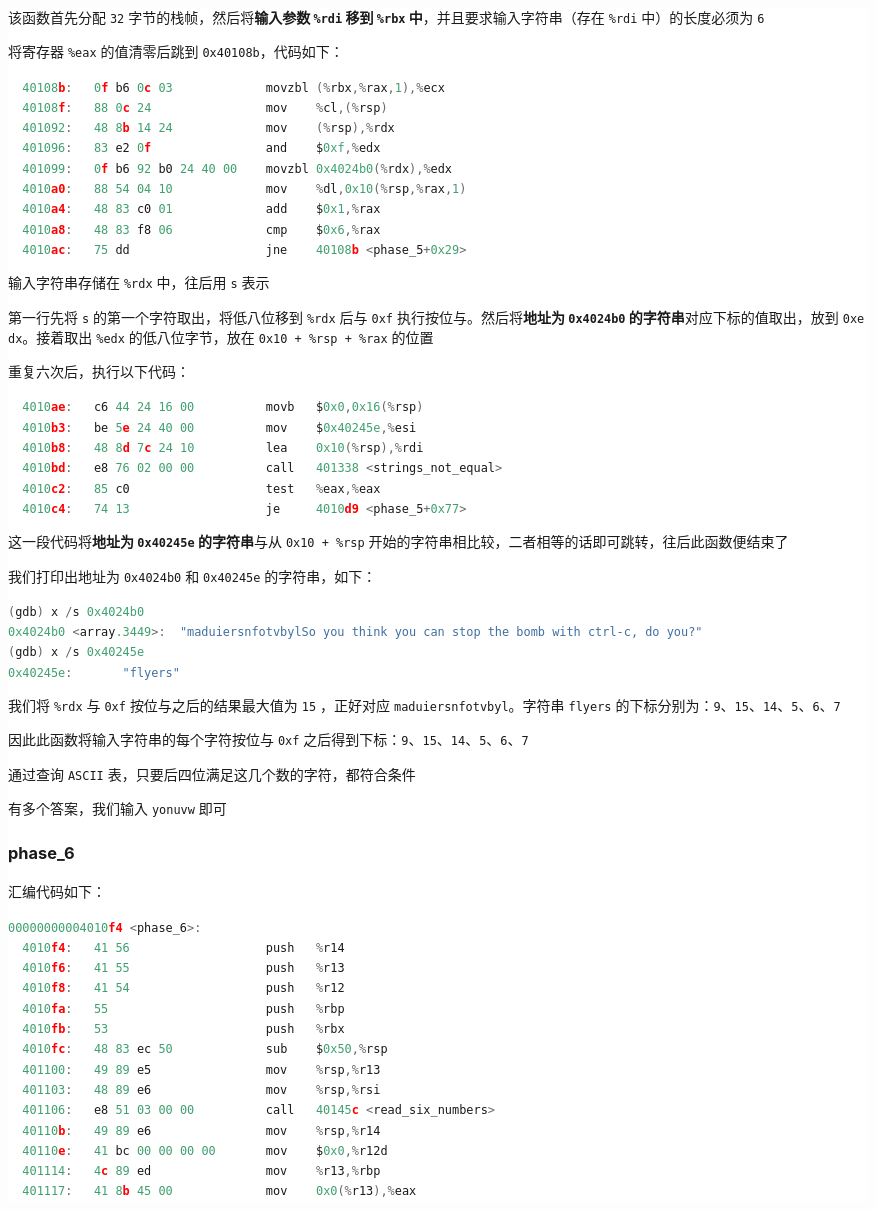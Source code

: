 该函数首先分配 `32` 字节的栈帧，然后将**输入参数 `%rdi` 移到 `%rbx` 中**，并且要求输入字符串（存在 `%rdi` 中）的长度必须为 `6`

将寄存器 `%eax` 的值清零后跳到 `0x40108b`，代码如下：

```c
  40108b:	0f b6 0c 03          	movzbl (%rbx,%rax,1),%ecx
  40108f:	88 0c 24             	mov    %cl,(%rsp)
  401092:	48 8b 14 24          	mov    (%rsp),%rdx
  401096:	83 e2 0f             	and    $0xf,%edx
  401099:	0f b6 92 b0 24 40 00 	movzbl 0x4024b0(%rdx),%edx
  4010a0:	88 54 04 10          	mov    %dl,0x10(%rsp,%rax,1)
  4010a4:	48 83 c0 01          	add    $0x1,%rax
  4010a8:	48 83 f8 06          	cmp    $0x6,%rax
  4010ac:	75 dd                	jne    40108b <phase_5+0x29>
```

输入字符串存储在 `%rdx` 中，往后用 `s` 表示

第一行先将 `s` 的第一个字符取出，将低八位移到 `%rdx` 后与 `0xf` 执行按位与。然后将**地址为 `0x4024b0` 的字符串**对应下标的值取出，放到 `0xedx`。接着取出 `%edx` 的低八位字节，放在 `0x10 + %rsp + %rax` 的位置

重复六次后，执行以下代码：

```c
  4010ae:	c6 44 24 16 00       	movb   $0x0,0x16(%rsp)
  4010b3:	be 5e 24 40 00       	mov    $0x40245e,%esi
  4010b8:	48 8d 7c 24 10       	lea    0x10(%rsp),%rdi
  4010bd:	e8 76 02 00 00       	call   401338 <strings_not_equal>
  4010c2:	85 c0                	test   %eax,%eax
  4010c4:	74 13                	je     4010d9 <phase_5+0x77>
```

这一段代码将**地址为 `0x40245e` 的字符串**与从 `0x10 + %rsp` 开始的字符串相比较，二者相等的话即可跳转，往后此函数便结束了

我们打印出地址为 `0x4024b0` 和 `0x40245e` 的字符串，如下：

```c
(gdb) x /s 0x4024b0
0x4024b0 <array.3449>:  "maduiersnfotvbylSo you think you can stop the bomb with ctrl-c, do you?"
(gdb) x /s 0x40245e
0x40245e:       "flyers"
```

我们将 `%rdx` 与 `0xf` 按位与之后的结果最大值为 `15` ，正好对应 `maduiersnfotvbyl`。字符串 `flyers` 的下标分别为：`9`、`15`、`14`、`5`、`6`、`7`

因此此函数将输入字符串的每个字符按位与 `0xf` 之后得到下标：`9`、`15`、`14`、`5`、`6`、`7`

通过查询 `ASCII` 表，只要后四位满足这几个数的字符，都符合条件

有多个答案，我们输入 `yonuvw` 即可

### phase_6

汇编代码如下：

```c
00000000004010f4 <phase_6>:
  4010f4:	41 56                	push   %r14
  4010f6:	41 55                	push   %r13
  4010f8:	41 54                	push   %r12
  4010fa:	55                   	push   %rbp
  4010fb:	53                   	push   %rbx
  4010fc:	48 83 ec 50          	sub    $0x50,%rsp
  401100:	49 89 e5             	mov    %rsp,%r13
  401103:	48 89 e6             	mov    %rsp,%rsi
  401106:	e8 51 03 00 00       	call   40145c <read_six_numbers>
  40110b:	49 89 e6             	mov    %rsp,%r14
  40110e:	41 bc 00 00 00 00    	mov    $0x0,%r12d
  401114:	4c 89 ed             	mov    %r13,%rbp
  401117:	41 8b 45 00          	mov    0x0(%r13),%eax
```